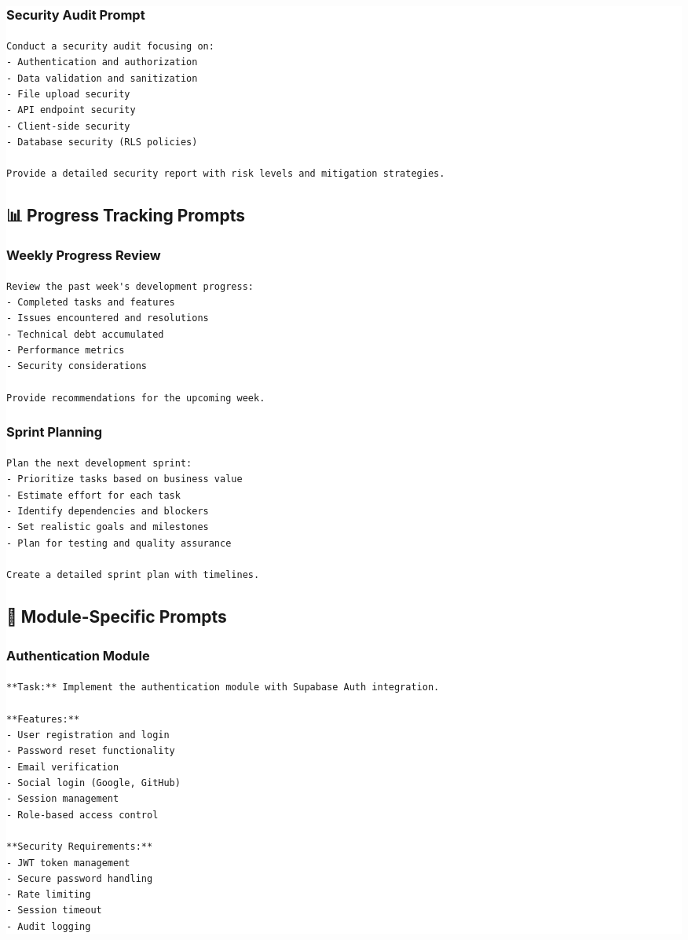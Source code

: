 ### **Security Audit Prompt**
```
Conduct a security audit focusing on:
- Authentication and authorization
- Data validation and sanitization
- File upload security
- API endpoint security
- Client-side security
- Database security (RLS policies)

Provide a detailed security report with risk levels and mitigation strategies.
```

## 📊 Progress Tracking Prompts

### **Weekly Progress Review**
```
Review the past week's development progress:
- Completed tasks and features
- Issues encountered and resolutions
- Technical debt accumulated
- Performance metrics
- Security considerations

Provide recommendations for the upcoming week.
```

### **Sprint Planning**
```
Plan the next development sprint:
- Prioritize tasks based on business value
- Estimate effort for each task
- Identify dependencies and blockers
- Set realistic goals and milestones
- Plan for testing and quality assurance

Create a detailed sprint plan with timelines.
```

## 🚀 Module-Specific Prompts

### **Authentication Module**
```
**Task:** Implement the authentication module with Supabase Auth integration.

**Features:**
- User registration and login
- Password reset functionality
- Email verification
- Social login (Google, GitHub)
- Session management
- Role-based access control

**Security Requirements:**
- JWT token management
- Secure password handling
- Rate limiting
- Session timeout
- Audit logging
```

